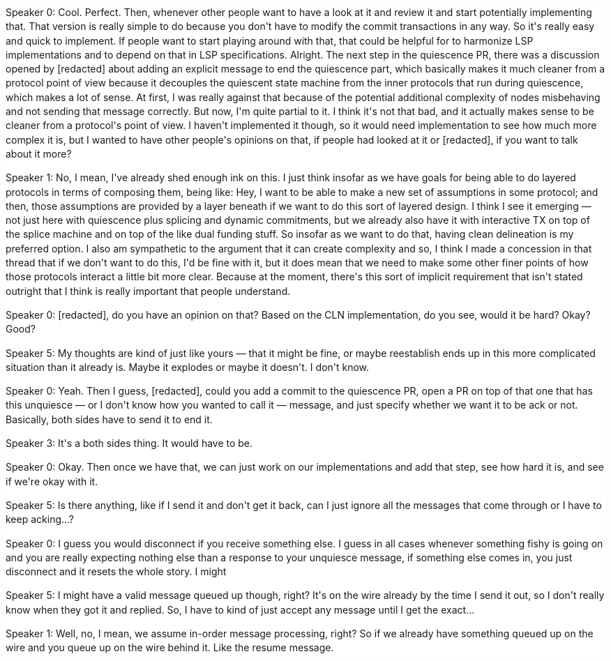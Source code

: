 Speaker 0: Cool. Perfect. Then, whenever other people want to have a look at it and review it and start potentially implementing that. That version is really simple to do because you don't have to modify the commit transactions in any way. So it's really easy and quick to implement. If people want to start playing around with that, that could be helpful for to harmonize LSP implementations and to depend on that in LSP specifications. Alright. The next step in the quiescence PR, there was a discussion opened by [redacted] about adding an explicit message to end the quiescence part, which basically makes it much cleaner from a protocol point of view because it decouples the quiescent state machine from the inner protocols that run during quiescence, which makes a lot of sense. At first, I was really against that because of the potential additional complexity of nodes misbehaving and not sending that message correctly. But now, I'm quite partial to it. I think it's not that bad, and it actually makes sense to be cleaner from a protocol's point of view. I haven't implemented it though, so it would need implementation to see how much more complex it is, but I wanted to have other people's opinions on that, if people had looked at it or [redacted], if you want to talk about it more?

Speaker 1: No, I mean, I've already shed enough ink on this. I just think insofar as we have goals for being able to do layered protocols in terms of composing them, being like: Hey, I want to be able to make a new set of assumptions in some protocol; and then, those assumptions are provided by a layer beneath if we want to do this sort of layered design. I think I see it emerging — not just here with quiescence plus splicing and dynamic commitments, but we already also have it with interactive TX on top of the splice machine and on top of the like dual funding stuff. So insofar as we want to do that, having clean delineation is my preferred option. I also am sympathetic to the argument that it can create complexity and so, I think I made a concession in that thread that if we don't want to do this, I'd be fine with it, but it does mean that we need to make some other finer points of how those protocols interact a little bit more clear. Because at the moment, there's this sort of implicit requirement that isn't stated outright that I think is really important that people understand.

Speaker 0: [redacted], do you have an opinion on that? Based on the CLN implementation, do you see, would it be hard? Okay? Good?

Speaker 5: My thoughts are kind of just like yours — that it might be fine, or maybe reestablish ends up in this more complicated situation than it already is. Maybe it explodes or maybe it doesn't. I don't know.

Speaker 0: Yeah. Then I guess, [redacted], could you add a commit to the quiescence PR, open a PR on top of that one that has this unquiesce — or I don't know how you wanted to call it — message, and just specify whether we want it to be ack or not. Basically, both sides have to send it to end it.

Speaker 3: It's a both sides thing. It would have to be.

Speaker 0: Okay. Then once we have that, we can just work on our implementations and add that step, see how hard it is, and see if we're okay with it.

Speaker 5: Is there anything, like if I send it and don't get it back, can I just ignore all the messages that come through or I have to keep acking…?

Speaker 0: I guess you would disconnect if you receive something else. I guess in all cases whenever something fishy is going on and you are really expecting nothing else than a response to your unquiesce message, if something else comes in, you just disconnect and it resets the whole story. I might

Speaker 5: I might have a valid message queued up though, right? It's on the wire already by the time I send it out, so I don't really know when they got it and replied. So, I have to kind of just accept any message until I get the exact...

Speaker 1: Well, no, I mean, we assume in-order message processing, right? So if we already have something queued up on the wire and you queue up on the wire behind it. Like the resume message.
